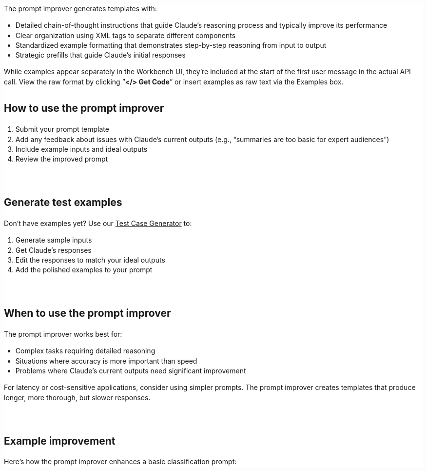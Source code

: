 The prompt improver generates templates with:

*   Detailed chain-of-thought instructions that guide Claude’s reasoning process and typically improve its performance
*   Clear organization using XML tags to separate different components
*   Standardized example formatting that demonstrates step-by-step reasoning from input to output
*   Strategic prefills that guide Claude’s initial responses

While examples appear separately in the Workbench UI, they’re included at the start of the first user message in the actual API call. View the raw format by clicking ”**</\> Get Code**” or insert examples as raw text via the Examples box.


How to use the prompt improver
-------------------------------------------------------------------------------------------------------------------------------------------------------------

1.  Submit your prompt template
2.  Add any feedback about issues with Claude’s current outputs (e.g., “summaries are too basic for expert audiences”)
3.  Include example inputs and ideal outputs
4.  Review the improved prompt

[​](https://docs.anthropic.com/en/docs/build-with-claude/prompt-engineering/prompt-improver#generate-test-examples)

Generate test examples
---------------------------------------------------------------------------------------------------------------------------------------------

Don’t have examples yet? Use our [Test Case Generator](https://docs.anthropic.com/en/docs/test-and-evaluate/eval-tool#creating-test-cases) to:

1.  Generate sample inputs
2.  Get Claude’s responses
3.  Edit the responses to match your ideal outputs
4.  Add the polished examples to your prompt

[​](https://docs.anthropic.com/en/docs/build-with-claude/prompt-engineering/prompt-improver#when-to-use-the-prompt-improver)

When to use the prompt improver
---------------------------------------------------------------------------------------------------------------------------------------------------------------

The prompt improver works best for:

*   Complex tasks requiring detailed reasoning
*   Situations where accuracy is more important than speed
*   Problems where Claude’s current outputs need significant improvement

For latency or cost-sensitive applications, consider using simpler prompts. The prompt improver creates templates that produce longer, more thorough, but slower responses.

[​](https://docs.anthropic.com/en/docs/build-with-claude/prompt-engineering/prompt-improver#example-improvement)

Example improvement
---------------------------------------------------------------------------------------------------------------------------------------

Here’s how the prompt improver enhances a basic classification prompt:
